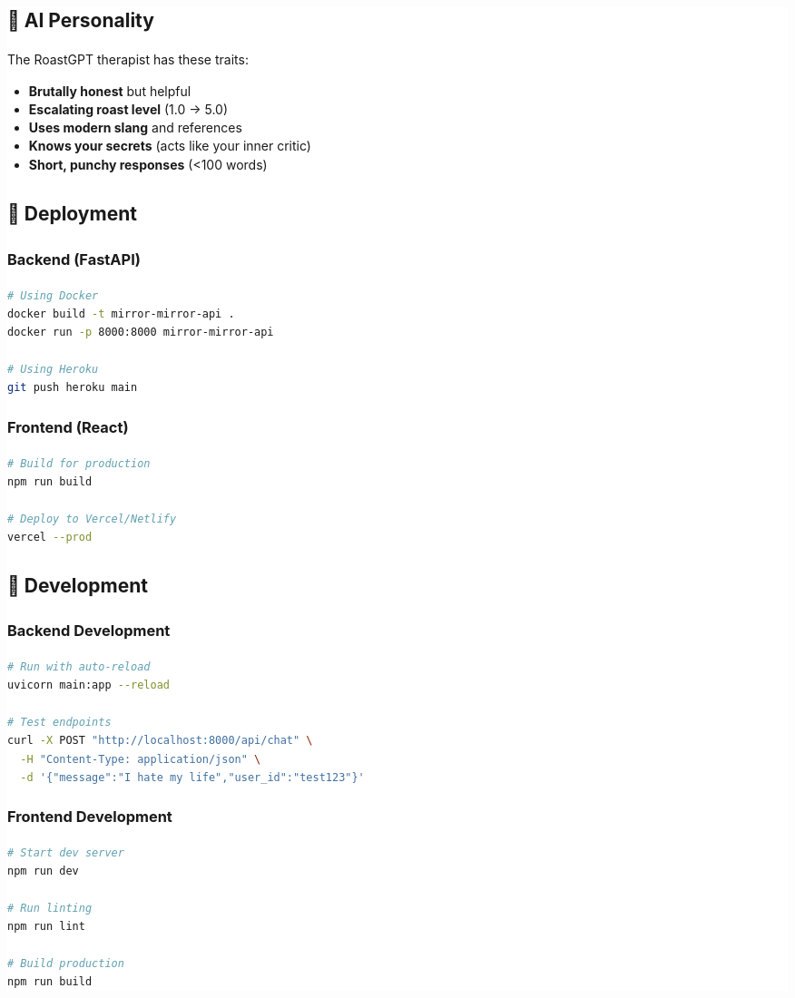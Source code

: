 ## 🧠 **AI Personality**

The RoastGPT therapist has these traits:
- **Brutally honest** but helpful
- **Escalating roast level** (1.0 → 5.0)
- **Uses modern slang** and references
- **Knows your secrets** (acts like your inner critic)
- **Short, punchy responses** (<100 words)

## 🚀 **Deployment**

### Backend (FastAPI)
```bash
# Using Docker
docker build -t mirror-mirror-api .
docker run -p 8000:8000 mirror-mirror-api

# Using Heroku
git push heroku main
```

### Frontend (React)
```bash
# Build for production
npm run build

# Deploy to Vercel/Netlify
vercel --prod
```

## 🔧 **Development**

### Backend Development
```bash
# Run with auto-reload
uvicorn main:app --reload

# Test endpoints
curl -X POST "http://localhost:8000/api/chat" \
  -H "Content-Type: application/json" \
  -d '{"message":"I hate my life","user_id":"test123"}'
```

### Frontend Development
```bash
# Start dev server
npm run dev

# Run linting
npm run lint

# Build production
npm run build
```

